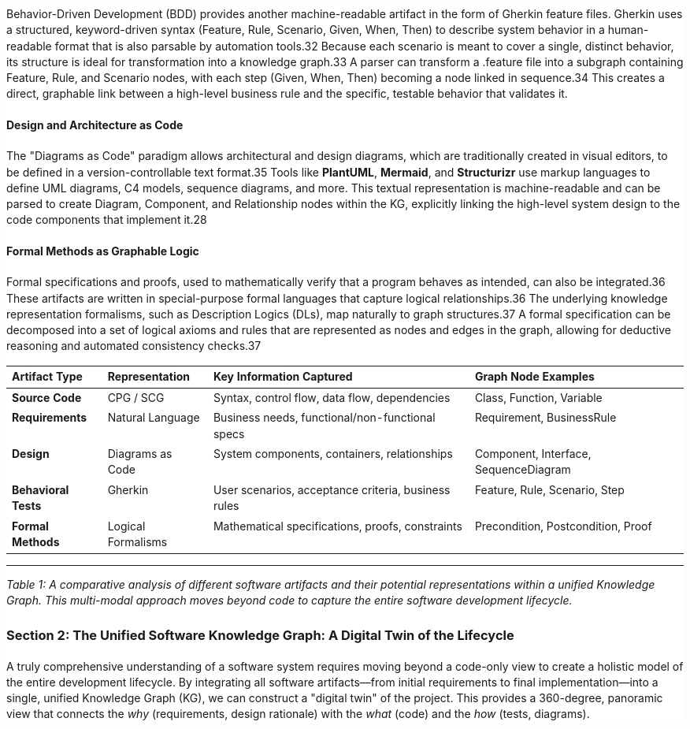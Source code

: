 Behavior-Driven Development (BDD) provides another machine-readable artifact in the form of Gherkin feature files. Gherkin uses a structured, keyword-driven syntax (Feature, Rule, Scenario, Given, When, Then) to describe system behavior in a human-readable format that is also parsable by automation tools.32 Because each scenario is meant to cover a single, distinct behavior, its structure is ideal for transformation into a knowledge graph.33 A parser can transform a .feature file into a subgraph containing Feature, Rule, and Scenario nodes, with each step (Given, When, Then) becoming a node linked in sequence.34 This creates a direct, graphable link between a high-level business rule and the specific, testable behavior that validates it.

#### **Design and Architecture as Code**

The "Diagrams as Code" paradigm allows architectural and design diagrams, which are traditionally created in visual editors, to be defined in a version-controllable text format.35 Tools like **PlantUML**, **Mermaid**, and **Structurizr** use markup languages to define UML diagrams, C4 models, sequence diagrams, and more. This textual representation is machine-readable and can be parsed to create Diagram, Component, and Relationship nodes within the KG, explicitly linking the high-level system design to the code components that implement it.28

#### **Formal Methods as Graphable Logic**

Formal specifications and proofs, used to mathematically verify that a program behaves as intended, can also be integrated.36 These artifacts are written in special-purpose formal languages that capture logical relationships.36 The underlying knowledge representation formalisms, such as Description Logics (DLs), map naturally to graph structures.37 A formal specification can be decomposed into a set of logical axioms and rules that are represented as nodes and edges in the graph, allowing for deductive reasoning and automated consistency checks.37

| Artifact Type | Representation | Key Information Captured | Graph Node Examples |
| :---- | :---- | :---- | :---- |
| **Source Code** | CPG / SCG | Syntax, control flow, data flow, dependencies | Class, Function, Variable |
| **Requirements** | Natural Language | Business needs, functional/non-functional specs | Requirement, BusinessRule |
| **Design** | Diagrams as Code | System components, containers, relationships | Component, Interface, SequenceDiagram |
| **Behavioral Tests** | Gherkin | User scenarios, acceptance criteria, business rules | Feature, Rule, Scenario, Step |
| **Formal Methods** | Logical Formalisms | Mathematical specifications, proofs, constraints | Precondition, Postcondition, Proof |

---

*Table 1: A comparative analysis of different software artifacts and their potential representations within a unified Knowledge Graph. This multi-modal approach moves beyond code to capture the entire software development lifecycle.*

### **Section 2: The Unified Software Knowledge Graph: A Digital Twin of the Lifecycle**

A truly comprehensive understanding of a software system requires moving beyond a code-only view to create a holistic model of the entire development lifecycle. By integrating all software artifacts—from initial requirements to final implementation—into a single, unified Knowledge Graph (KG), we can construct a "digital twin" of the project. This provides a 360-degree, panoramic view that connects the *why* (requirements, design rationale) with the *what* (code) and the *how* (tests, diagrams).
